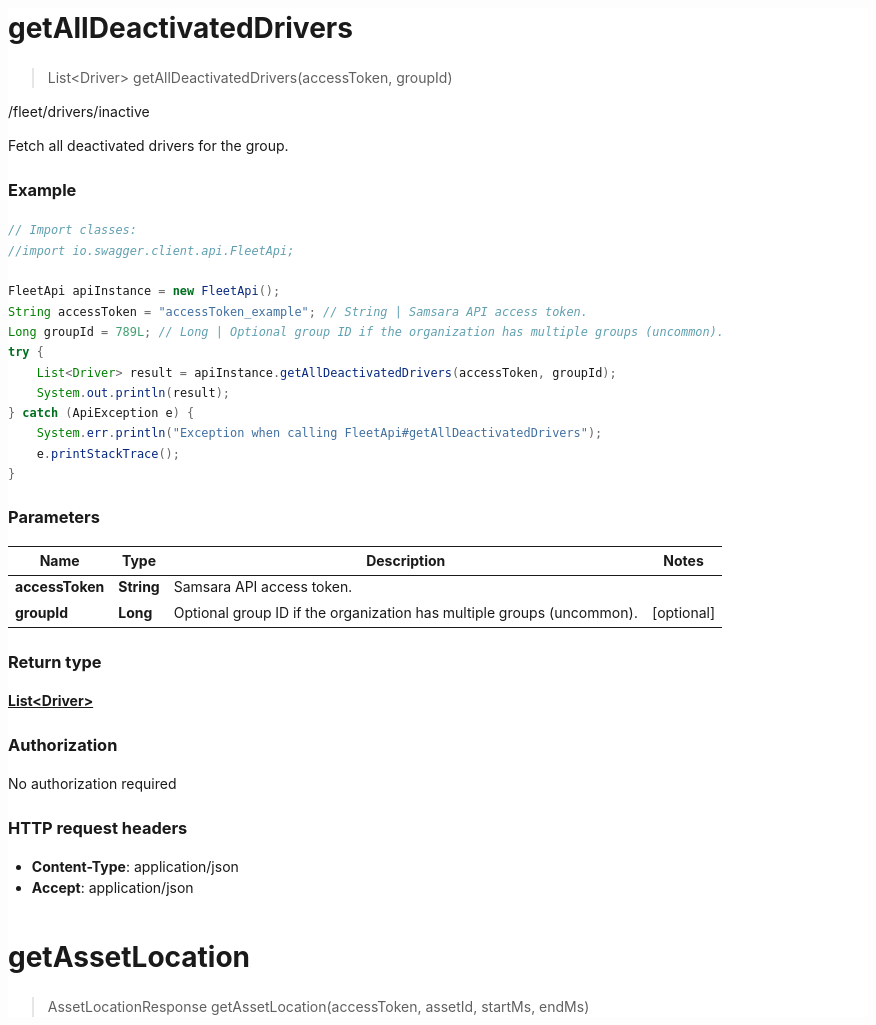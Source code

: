 <a name="getAllDeactivatedDrivers"></a>
# **getAllDeactivatedDrivers**
> List&lt;Driver&gt; getAllDeactivatedDrivers(accessToken, groupId)

/fleet/drivers/inactive

Fetch all deactivated drivers for the group.

### Example
```java
// Import classes:
//import io.swagger.client.api.FleetApi;

FleetApi apiInstance = new FleetApi();
String accessToken = "accessToken_example"; // String | Samsara API access token.
Long groupId = 789L; // Long | Optional group ID if the organization has multiple groups (uncommon).
try {
    List<Driver> result = apiInstance.getAllDeactivatedDrivers(accessToken, groupId);
    System.out.println(result);
} catch (ApiException e) {
    System.err.println("Exception when calling FleetApi#getAllDeactivatedDrivers");
    e.printStackTrace();
}
```

### Parameters

Name | Type | Description  | Notes
------------- | ------------- | ------------- | -------------
 **accessToken** | **String**| Samsara API access token. |
 **groupId** | **Long**| Optional group ID if the organization has multiple groups (uncommon). | [optional]

### Return type

[**List&lt;Driver&gt;**](Driver.md)

### Authorization

No authorization required

### HTTP request headers

 - **Content-Type**: application/json
 - **Accept**: application/json

<a name="getAssetLocation"></a>
# **getAssetLocation**
> AssetLocationResponse getAssetLocation(accessToken, assetId, startMs, endMs)
